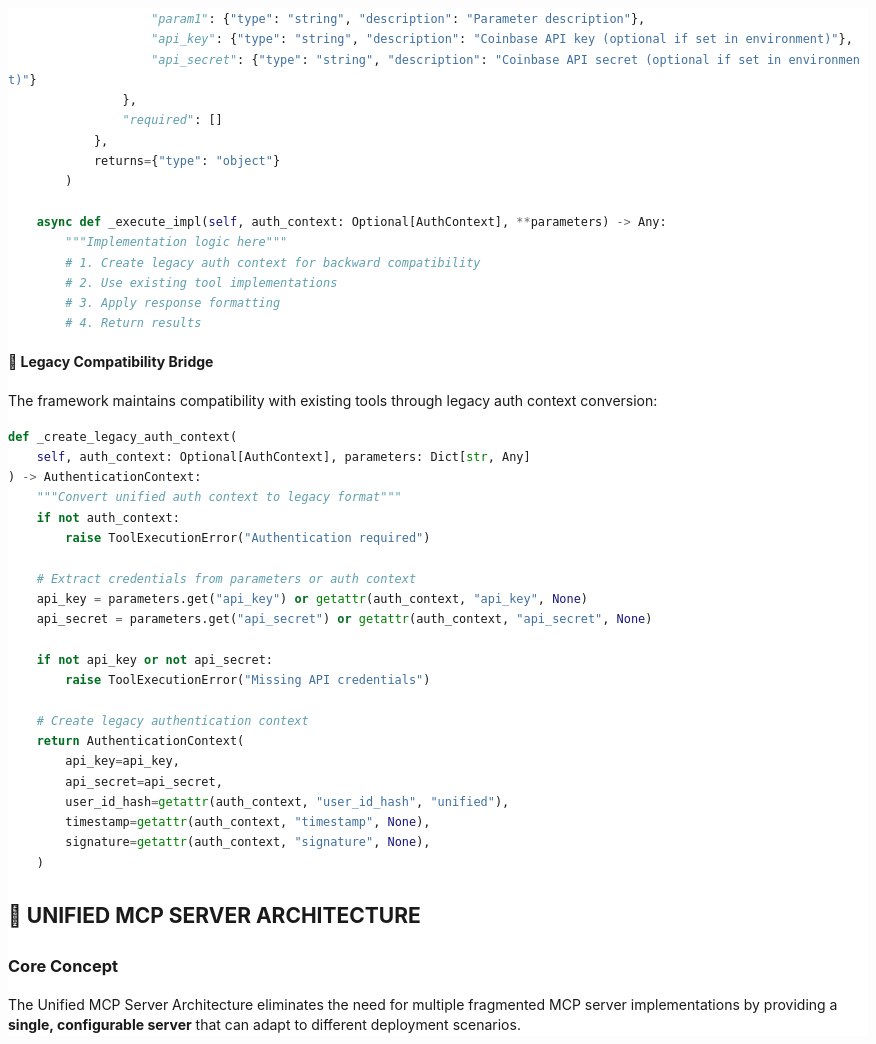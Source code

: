 ```python
                    "param1": {"type": "string", "description": "Parameter description"},
                    "api_key": {"type": "string", "description": "Coinbase API key (optional if set in environment)"},
                    "api_secret": {"type": "string", "description": "Coinbase API secret (optional if set in environment)"}
                },
                "required": []
            },
            returns={"type": "object"}
        )

    async def _execute_impl(self, auth_context: Optional[AuthContext], **parameters) -> Any:
        """Implementation logic here"""
        # 1. Create legacy auth context for backward compatibility
        # 2. Use existing tool implementations  
        # 3. Apply response formatting
        # 4. Return results
```

#### **🔄 Legacy Compatibility Bridge**
The framework maintains compatibility with existing tools through legacy auth context conversion:

```python
def _create_legacy_auth_context(
    self, auth_context: Optional[AuthContext], parameters: Dict[str, Any]
) -> AuthenticationContext:
    """Convert unified auth context to legacy format"""
    if not auth_context:
        raise ToolExecutionError("Authentication required")

    # Extract credentials from parameters or auth context
    api_key = parameters.get("api_key") or getattr(auth_context, "api_key", None)
    api_secret = parameters.get("api_secret") or getattr(auth_context, "api_secret", None)

    if not api_key or not api_secret:
        raise ToolExecutionError("Missing API credentials")

    # Create legacy authentication context
    return AuthenticationContext(
        api_key=api_key,
        api_secret=api_secret,
        user_id_hash=getattr(auth_context, "user_id_hash", "unified"),
        timestamp=getattr(auth_context, "timestamp", None),
        signature=getattr(auth_context, "signature", None),
    )
```

## 🚀 **UNIFIED MCP SERVER ARCHITECTURE**

### **Core Concept**
The Unified MCP Server Architecture eliminates the need for multiple fragmented MCP server implementations by providing a **single, configurable server** that can adapt to different deployment scenarios.
